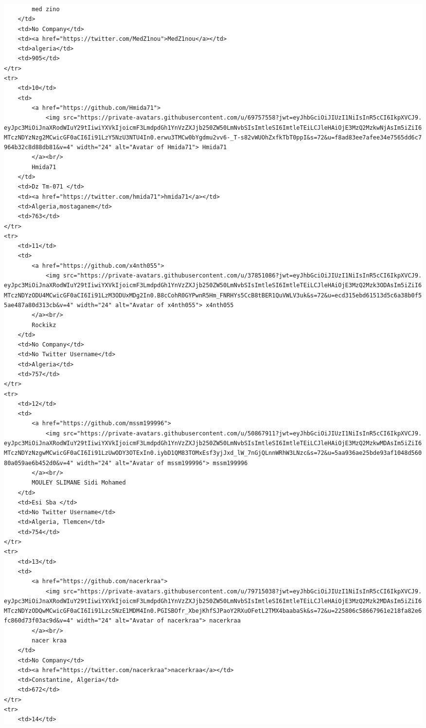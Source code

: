 			med zino
		</td>
		<td>No Company</td>
		<td><a href="https://twitter.com/MedZ1nou">MedZ1nou</a></td>
		<td>algeria</td>
		<td>905</td>
	</tr>
	<tr>
		<td>10</td>
		<td>
			<a href="https://github.com/Hmida71">
				<img src="https://private-avatars.githubusercontent.com/u/69757558?jwt=eyJhbGciOiJIUzI1NiIsInR5cCI6IkpXVCJ9.eyJpc3MiOiJnaXRodWIuY29tIiwiYXVkIjoicmF3LmdpdGh1YnVzZXJjb250ZW50LmNvbSIsImtleSI6ImtleTEiLCJleHAiOjE3MzQ2MzkwNjAsIm5iZiI6MTczNDYzNzg2MCwicGF0aCI6Ii91LzY5NzU3NTU4In0.erwu3TMCw0bYgdmu2vv6-_T-s82vWUOhZxfkTbT0ppI&s=72&u=f8ad83ee7afee34e7565dd6c7964b32c8d88db81&v=4" width="24" alt="Avatar of Hmida71"> Hmida71
			</a><br/>
			Hmida71
		</td>
		<td>Dz Tm-071 </td>
		<td><a href="https://twitter.com/hmida71">hmida71</a></td>
		<td>Algeria,mostaganem</td>
		<td>763</td>
	</tr>
	<tr>
		<td>11</td>
		<td>
			<a href="https://github.com/x4nth055">
				<img src="https://private-avatars.githubusercontent.com/u/37851086?jwt=eyJhbGciOiJIUzI1NiIsInR5cCI6IkpXVCJ9.eyJpc3MiOiJnaXRodWIuY29tIiwiYXVkIjoicmF3LmdpdGh1YnVzZXJjb250ZW50LmNvbSIsImtleSI6ImtleTEiLCJleHAiOjE3MzQ2Mzk3ODAsIm5iZiI6MTczNDYzODU4MCwicGF0aCI6Ii91LzM3ODUxMDg2In0.B8cCohR0GYPwnR5Hm_FNRHYs5CcB8tBER1QuVWLV3uk&s=72&u=ecd315ebd61513d5c6a38b0f55ae487a80d313cb&v=4" width="24" alt="Avatar of x4nth055"> x4nth055
			</a><br/>
			Rockikz
		</td>
		<td>No Company</td>
		<td>No Twitter Username</td>
		<td>Algeria</td>
		<td>757</td>
	</tr>
	<tr>
		<td>12</td>
		<td>
			<a href="https://github.com/mssm199996">
				<img src="https://private-avatars.githubusercontent.com/u/50867911?jwt=eyJhbGciOiJIUzI1NiIsInR5cCI6IkpXVCJ9.eyJpc3MiOiJnaXRodWIuY29tIiwiYXVkIjoicmF3LmdpdGh1YnVzZXJjb250ZW50LmNvbSIsImtleSI6ImtleTEiLCJleHAiOjE3MzQ2MzkwMDAsIm5iZiI6MTczNDYzNzgwMCwicGF0aCI6Ii91LzUwODY3OTExIn0.iybD1QM83TOMxEsf3yjJxd_lW_7nGjQLnnWRhW3LNzc&s=72&u=5aa936ae25bde93af1048d56080a059ae6b452d0&v=4" width="24" alt="Avatar of mssm199996"> mssm199996
			</a><br/>
			MOULEY SLIMANE Sidi Mohamed
		</td>
		<td>Esi Sba </td>
		<td>No Twitter Username</td>
		<td>Algeria, Tlemcen</td>
		<td>754</td>
	</tr>
	<tr>
		<td>13</td>
		<td>
			<a href="https://github.com/nacerkraa">
				<img src="https://private-avatars.githubusercontent.com/u/79715038?jwt=eyJhbGciOiJIUzI1NiIsInR5cCI6IkpXVCJ9.eyJpc3MiOiJnaXRodWIuY29tIiwiYXVkIjoicmF3LmdpdGh1YnVzZXJjb250ZW50LmNvbSIsImtleSI6ImtleTEiLCJleHAiOjE3MzQ2Mzk2MDAsIm5iZiI6MTczNDYzODQwMCwicGF0aCI6Ii91Lzc5NzE1MDM4In0.PGISBOfr_XbejKhfSJPaoY2RXuOFetL2TMX4baabaSk&s=72&u=225806c58667961e218fa82e6fc860d73f03ac9d&v=4" width="24" alt="Avatar of nacerkraa"> nacerkraa
			</a><br/>
			nacer kraa
		</td>
		<td>No Company</td>
		<td><a href="https://twitter.com/nacerkraa">nacerkraa</a></td>
		<td>Constantine, Algeria</td>
		<td>672</td>
	</tr>
	<tr>
		<td>14</td>